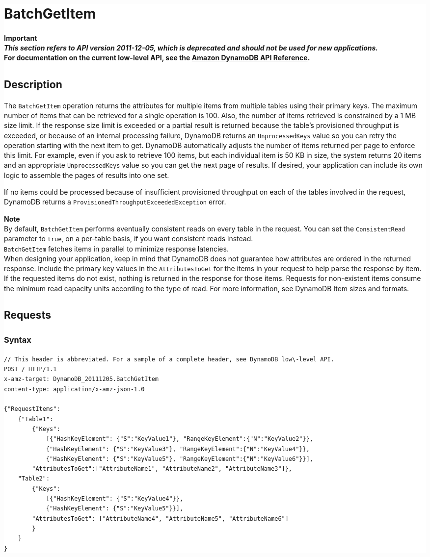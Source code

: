 # BatchGetItem<a name="API_BatchGetItem_v20111205"></a>

**Important**  
***This section refers to API version 2011\-12\-05, which is deprecated and should not be used for new applications\.***  
 **For documentation on the current low\-level API, see the [Amazon DynamoDB API Reference](https://docs.aws.amazon.com/amazondynamodb/latest/APIReference/)\.**

## Description<a name="API_BatchGetItem_Description"></a>

The `BatchGetItem` operation returns the attributes for multiple items from multiple tables using their primary keys\. The maximum number of items that can be retrieved for a single operation is 100\. Also, the number of items retrieved is constrained by a 1 MB size limit\. If the response size limit is exceeded or a partial result is returned because the table’s provisioned throughput is exceeded, or because of an internal processing failure, DynamoDB returns an `UnprocessedKeys` value so you can retry the operation starting with the next item to get\. DynamoDB automatically adjusts the number of items returned per page to enforce this limit\. For example, even if you ask to retrieve 100 items, but each individual item is 50 KB in size, the system returns 20 items and an appropriate `UnprocessedKeys` value so you can get the next page of results\. If desired, your application can include its own logic to assemble the pages of results into one set\.

If no items could be processed because of insufficient provisioned throughput on each of the tables involved in the request, DynamoDB returns a `ProvisionedThroughputExceededException` error\. 

**Note**  
By default, `BatchGetItem` performs eventually consistent reads on every table in the request\. You can set the `ConsistentRead` parameter to `true`, on a per\-table basis, if you want consistent reads instead\.  
`BatchGetItem` fetches items in parallel to minimize response latencies\.  
When designing your application, keep in mind that DynamoDB does not guarantee how attributes are ordered in the returned response\. Include the primary key values in the `AttributesToGet` for the items in your request to help parse the response by item\.   
If the requested items do not exist, nothing is returned in the response for those items\. Requests for non\-existent items consume the minimum read capacity units according to the type of read\. For more information, see [DynamoDB Item sizes and formats](CapacityUnitCalculations.md)\.

## Requests<a name="API_BatchGetItem_RequestParameters"></a>

### Syntax<a name="API_BatchGetItem_RequestParameters.syntax"></a>

```
// This header is abbreviated. For a sample of a complete header, see DynamoDB low\-level API.
POST / HTTP/1.1 
x-amz-target: DynamoDB_20111205.BatchGetItem 
content-type: application/x-amz-json-1.0 

{"RequestItems":
    {"Table1": 
        {"Keys": 
            [{"HashKeyElement": {"S":"KeyValue1"}, "RangeKeyElement":{"N":"KeyValue2"}},
            {"HashKeyElement": {"S":"KeyValue3"}, "RangeKeyElement":{"N":"KeyValue4"}},
            {"HashKeyElement": {"S":"KeyValue5"}, "RangeKeyElement":{"N":"KeyValue6"}}],
        "AttributesToGet":["AttributeName1", "AttributeName2", "AttributeName3"]},
    "Table2": 
        {"Keys": 
            [{"HashKeyElement": {"S":"KeyValue4"}}, 
            {"HashKeyElement": {"S":"KeyValue5"}}],
        "AttributesToGet": ["AttributeName4", "AttributeName5", "AttributeName6"]
        }
    }
}
```